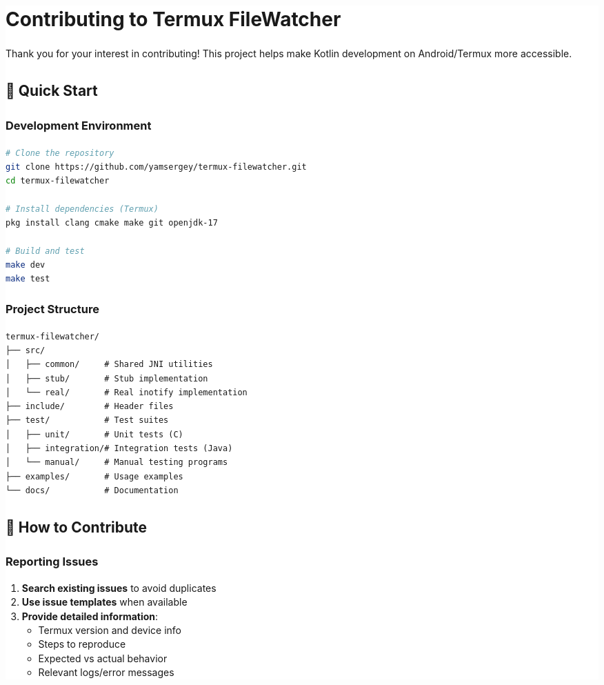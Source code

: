 # Contributing to Termux FileWatcher

Thank you for your interest in contributing! This project helps make Kotlin development on Android/Termux more accessible.

## 🚀 Quick Start

### Development Environment

```bash
# Clone the repository
git clone https://github.com/yamsergey/termux-filewatcher.git
cd termux-filewatcher

# Install dependencies (Termux)
pkg install clang cmake make git openjdk-17

# Build and test
make dev
make test
```

### Project Structure

```
termux-filewatcher/
├── src/
│   ├── common/     # Shared JNI utilities
│   ├── stub/       # Stub implementation
│   └── real/       # Real inotify implementation
├── include/        # Header files
├── test/           # Test suites
│   ├── unit/       # Unit tests (C)
│   ├── integration/# Integration tests (Java)
│   └── manual/     # Manual testing programs
├── examples/       # Usage examples
└── docs/           # Documentation
```

## 🎯 How to Contribute

### Reporting Issues

1. **Search existing issues** to avoid duplicates
2. **Use issue templates** when available
3. **Provide detailed information**:
   - Termux version and device info
   - Steps to reproduce
   - Expected vs actual behavior
   - Relevant logs/error messages

